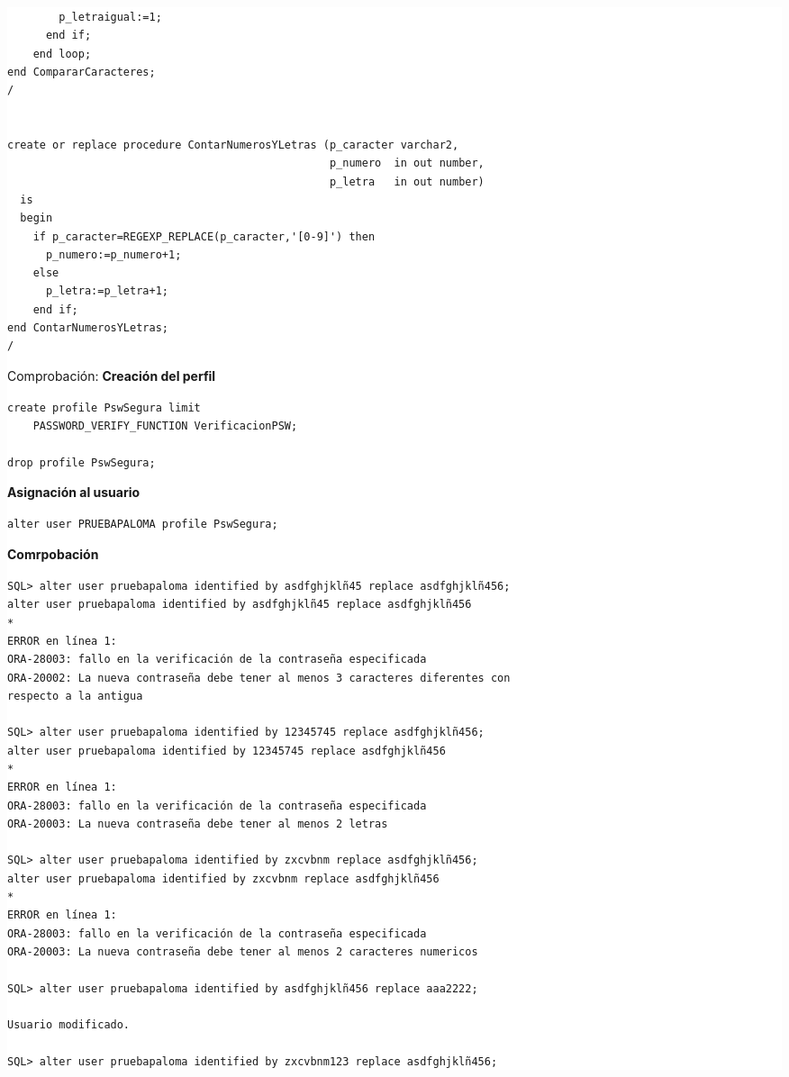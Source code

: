 ~~~
        p_letraigual:=1;
      end if;
    end loop;
end CompararCaracteres;
/


create or replace procedure ContarNumerosYLetras (p_caracter varchar2,
                                                  p_numero  in out number,
                                                  p_letra   in out number)
  is
  begin
    if p_caracter=REGEXP_REPLACE(p_caracter,'[0-9]') then
      p_numero:=p_numero+1;
    else
      p_letra:=p_letra+1;
    end if;
end ContarNumerosYLetras;
/
~~~

Comprobación:
**Creación del perfil**
~~~
create profile PswSegura limit 
    PASSWORD_VERIFY_FUNCTION VerificacionPSW;

drop profile PswSegura;
~~~

**Asignación al usuario**
~~~
alter user PRUEBAPALOMA profile PswSegura;
~~~

**Comrpobación** 
~~~
SQL> alter user pruebapaloma identified by asdfghjklñ45 replace asdfghjklñ456;
alter user pruebapaloma identified by asdfghjklñ45 replace asdfghjklñ456
*
ERROR en línea 1:
ORA-28003: fallo en la verificación de la contraseña especificada
ORA-20002: La nueva contraseña debe tener al menos 3 caracteres diferentes con
respecto a la antigua

SQL> alter user pruebapaloma identified by 12345745 replace asdfghjklñ456;
alter user pruebapaloma identified by 12345745 replace asdfghjklñ456
*
ERROR en línea 1:
ORA-28003: fallo en la verificación de la contraseña especificada
ORA-20003: La nueva contraseña debe tener al menos 2 letras

SQL> alter user pruebapaloma identified by zxcvbnm replace asdfghjklñ456;
alter user pruebapaloma identified by zxcvbnm replace asdfghjklñ456
*
ERROR en línea 1:
ORA-28003: fallo en la verificación de la contraseña especificada
ORA-20003: La nueva contraseña debe tener al menos 2 caracteres numericos

SQL> alter user pruebapaloma identified by asdfghjklñ456 replace aaa2222;

Usuario modificado.

SQL> alter user pruebapaloma identified by zxcvbnm123 replace asdfghjklñ456;

~~~